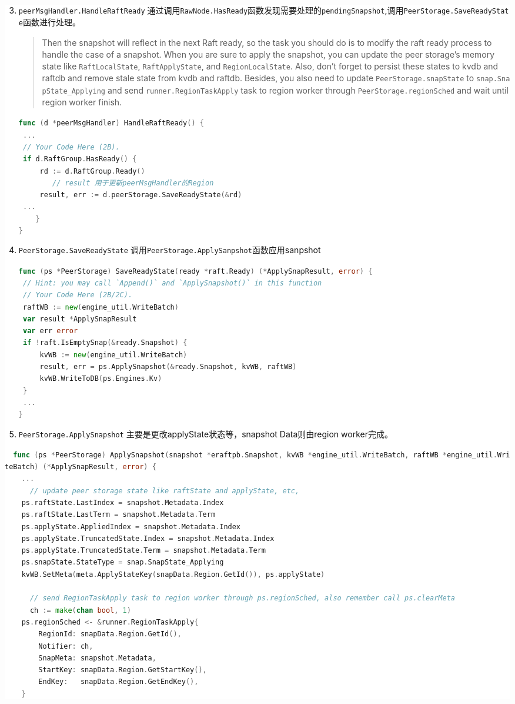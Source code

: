 
3. `peerMsgHandler.HandleRaftReady` 通过调用`RawNode.HasReady`函数发现需要处理的`pendingSnapshot`,调用`PeerStorage.SaveReadyState`函数进行处理。

   > Then the snapshot will reflect in the next Raft ready, so the task you  should do is to modify the raft ready process to handle the case of a  snapshot. When you are sure to apply the snapshot, you can update the  peer storage’s memory state like `RaftLocalState`, `RaftApplyState`, and `RegionLocalState`. Also, don’t forget to persist these states to kvdb and raftdb and  remove stale state from kvdb and raftdb. Besides, you also need to  update `PeerStorage.snapState` to `snap.SnapState_Applying` and send `runner.RegionTaskApply` task to region worker through `PeerStorage.regionSched` and wait until region worker finish.

   ```go
   func (d *peerMsgHandler) HandleRaftReady() {
   	...
   	// Your Code Here (2B).
   	if d.RaftGroup.HasReady() {
   		rd := d.RaftGroup.Ready()
           // result 用于更新peerMsgHandler的Region
   		result, err := d.peerStorage.SaveReadyState(&rd)
   	...
       }
   }
   ```

4. `PeerStorage.SaveReadyState` 调用`PeerStorage.ApplySanpshot`函数应用sanpshot

   ```go
   func (ps *PeerStorage) SaveReadyState(ready *raft.Ready) (*ApplySnapResult, error) {
   	// Hint: you may call `Append()` and `ApplySnapshot()` in this function
   	// Your Code Here (2B/2C).
   	raftWB := new(engine_util.WriteBatch)
   	var result *ApplySnapResult
   	var err error
   	if !raft.IsEmptySnap(&ready.Snapshot) {
   		kvWB := new(engine_util.WriteBatch)
   		result, err = ps.ApplySnapshot(&ready.Snapshot, kvWB, raftWB)
   		kvWB.WriteToDB(ps.Engines.Kv)
   	}
   	...
   }
   ```

5. `PeerStorage.ApplySnapshot` 主要是更改applyState状态等，snapshot Data则由region worker完成。

```go
  func (ps *PeerStorage) ApplySnapshot(snapshot *eraftpb.Snapshot, kvWB *engine_util.WriteBatch, raftWB *engine_util.WriteBatch) (*ApplySnapResult, error) {
  	...
      // update peer storage state like raftState and applyState, etc,
  	ps.raftState.LastIndex = snapshot.Metadata.Index
  	ps.raftState.LastTerm = snapshot.Metadata.Term
  	ps.applyState.AppliedIndex = snapshot.Metadata.Index
  	ps.applyState.TruncatedState.Index = snapshot.Metadata.Index
  	ps.applyState.TruncatedState.Term = snapshot.Metadata.Term
  	ps.snapState.StateType = snap.SnapState_Applying
  	kvWB.SetMeta(meta.ApplyStateKey(snapData.Region.GetId()), ps.applyState)
  
      // send RegionTaskApply task to region worker through ps.regionSched, also remember call ps.clearMeta
      ch := make(chan bool, 1)
  	ps.regionSched <- &runner.RegionTaskApply{
  		RegionId: snapData.Region.GetId(),
  		Notifier: ch,
  		SnapMeta: snapshot.Metadata,
  		StartKey: snapData.Region.GetStartKey(),
  		EndKey:   snapData.Region.GetEndKey(),
  	}
```